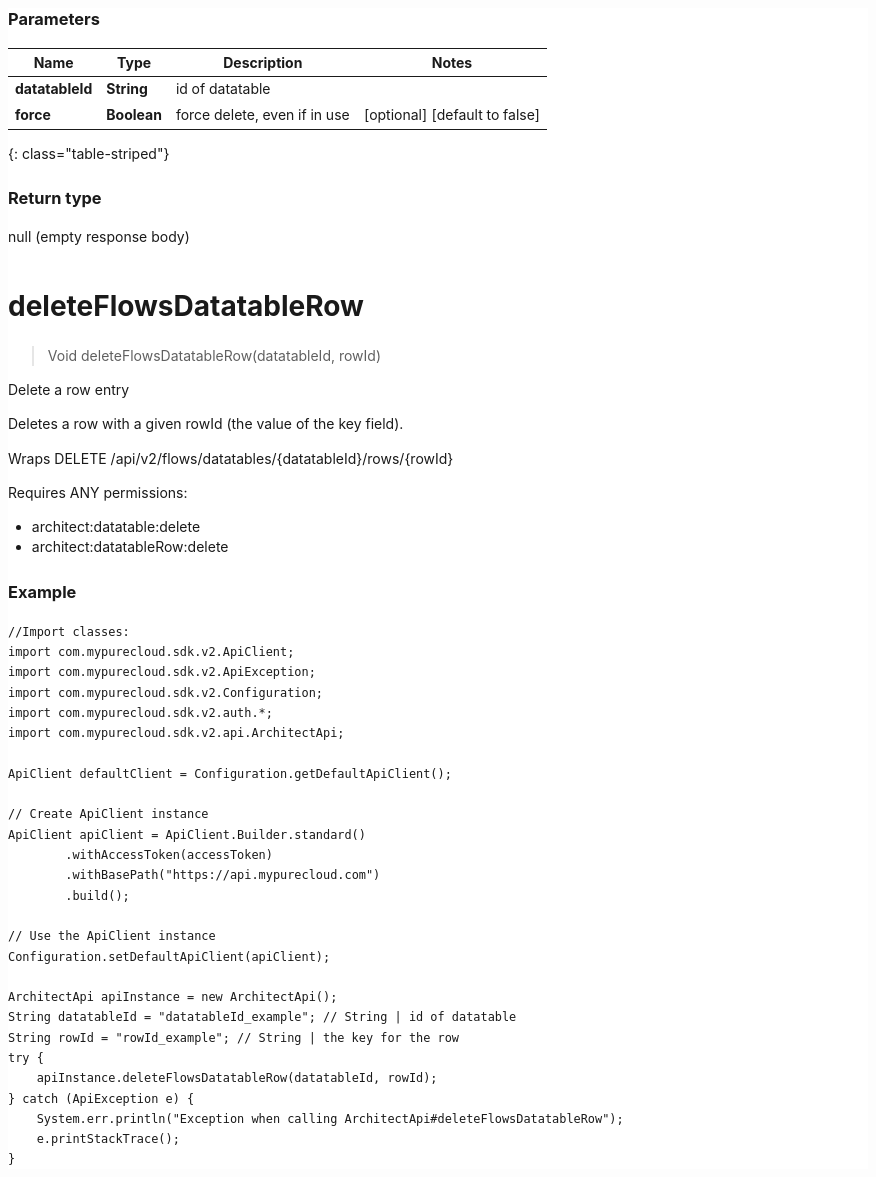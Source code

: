 ### Parameters

| Name            | Type        | Description                  | Notes                         |
| --------------- | ----------- | ---------------------------- | ----------------------------- |
| **datatableId** | **String**  | id of datatable              |
| **force**       | **Boolean** | force delete, even if in use | [optional] [default to false] |

{: class="table-striped"}

### Return type

null (empty response body)

<a name="deleteFlowsDatatableRow"></a>

# **deleteFlowsDatatableRow**

> Void deleteFlowsDatatableRow(datatableId, rowId)

Delete a row entry

Deletes a row with a given rowId (the value of the key field).

Wraps DELETE /api/v2/flows/datatables/{datatableId}/rows/{rowId}

Requires ANY permissions:

- architect:datatable:delete
- architect:datatableRow:delete

### Example

```{"language":"java"}
//Import classes:
import com.mypurecloud.sdk.v2.ApiClient;
import com.mypurecloud.sdk.v2.ApiException;
import com.mypurecloud.sdk.v2.Configuration;
import com.mypurecloud.sdk.v2.auth.*;
import com.mypurecloud.sdk.v2.api.ArchitectApi;

ApiClient defaultClient = Configuration.getDefaultApiClient();

// Create ApiClient instance
ApiClient apiClient = ApiClient.Builder.standard()
		.withAccessToken(accessToken)
		.withBasePath("https://api.mypurecloud.com")
		.build();

// Use the ApiClient instance
Configuration.setDefaultApiClient(apiClient);

ArchitectApi apiInstance = new ArchitectApi();
String datatableId = "datatableId_example"; // String | id of datatable
String rowId = "rowId_example"; // String | the key for the row
try {
    apiInstance.deleteFlowsDatatableRow(datatableId, rowId);
} catch (ApiException e) {
    System.err.println("Exception when calling ArchitectApi#deleteFlowsDatatableRow");
    e.printStackTrace();
}
```
